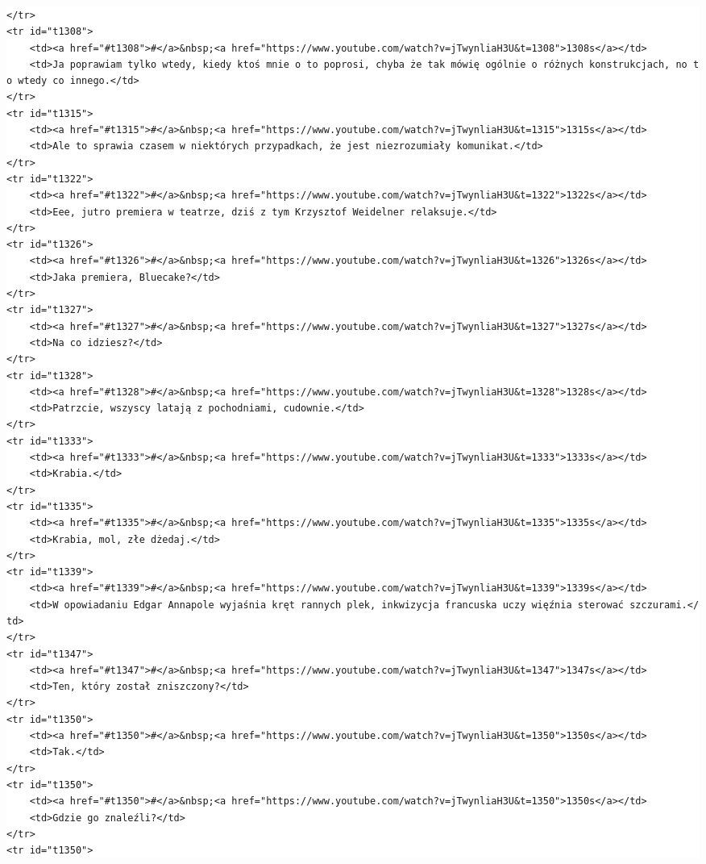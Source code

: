     </tr>
    <tr id="t1308">
        <td><a href="#t1308">#</a>&nbsp;<a href="https://www.youtube.com/watch?v=jTwynliaH3U&t=1308">1308s</a></td>
        <td>Ja poprawiam tylko wtedy, kiedy ktoś mnie o to poprosi, chyba że tak mówię ogólnie o różnych konstrukcjach, no to wtedy co innego.</td>
    </tr>
    <tr id="t1315">
        <td><a href="#t1315">#</a>&nbsp;<a href="https://www.youtube.com/watch?v=jTwynliaH3U&t=1315">1315s</a></td>
        <td>Ale to sprawia czasem w niektórych przypadkach, że jest niezrozumiały komunikat.</td>
    </tr>
    <tr id="t1322">
        <td><a href="#t1322">#</a>&nbsp;<a href="https://www.youtube.com/watch?v=jTwynliaH3U&t=1322">1322s</a></td>
        <td>Eee, jutro premiera w teatrze, dziś z tym Krzysztof Weidelner relaksuje.</td>
    </tr>
    <tr id="t1326">
        <td><a href="#t1326">#</a>&nbsp;<a href="https://www.youtube.com/watch?v=jTwynliaH3U&t=1326">1326s</a></td>
        <td>Jaka premiera, Bluecake?</td>
    </tr>
    <tr id="t1327">
        <td><a href="#t1327">#</a>&nbsp;<a href="https://www.youtube.com/watch?v=jTwynliaH3U&t=1327">1327s</a></td>
        <td>Na co idziesz?</td>
    </tr>
    <tr id="t1328">
        <td><a href="#t1328">#</a>&nbsp;<a href="https://www.youtube.com/watch?v=jTwynliaH3U&t=1328">1328s</a></td>
        <td>Patrzcie, wszyscy latają z pochodniami, cudownie.</td>
    </tr>
    <tr id="t1333">
        <td><a href="#t1333">#</a>&nbsp;<a href="https://www.youtube.com/watch?v=jTwynliaH3U&t=1333">1333s</a></td>
        <td>Krabia.</td>
    </tr>
    <tr id="t1335">
        <td><a href="#t1335">#</a>&nbsp;<a href="https://www.youtube.com/watch?v=jTwynliaH3U&t=1335">1335s</a></td>
        <td>Krabia, mol, złe dżedaj.</td>
    </tr>
    <tr id="t1339">
        <td><a href="#t1339">#</a>&nbsp;<a href="https://www.youtube.com/watch?v=jTwynliaH3U&t=1339">1339s</a></td>
        <td>W opowiadaniu Edgar Annapole wyjaśnia kręt rannych plek, inkwizycja francuska uczy więźnia sterować szczurami.</td>
    </tr>
    <tr id="t1347">
        <td><a href="#t1347">#</a>&nbsp;<a href="https://www.youtube.com/watch?v=jTwynliaH3U&t=1347">1347s</a></td>
        <td>Ten, który został zniszczony?</td>
    </tr>
    <tr id="t1350">
        <td><a href="#t1350">#</a>&nbsp;<a href="https://www.youtube.com/watch?v=jTwynliaH3U&t=1350">1350s</a></td>
        <td>Tak.</td>
    </tr>
    <tr id="t1350">
        <td><a href="#t1350">#</a>&nbsp;<a href="https://www.youtube.com/watch?v=jTwynliaH3U&t=1350">1350s</a></td>
        <td>Gdzie go znaleźli?</td>
    </tr>
    <tr id="t1350">
